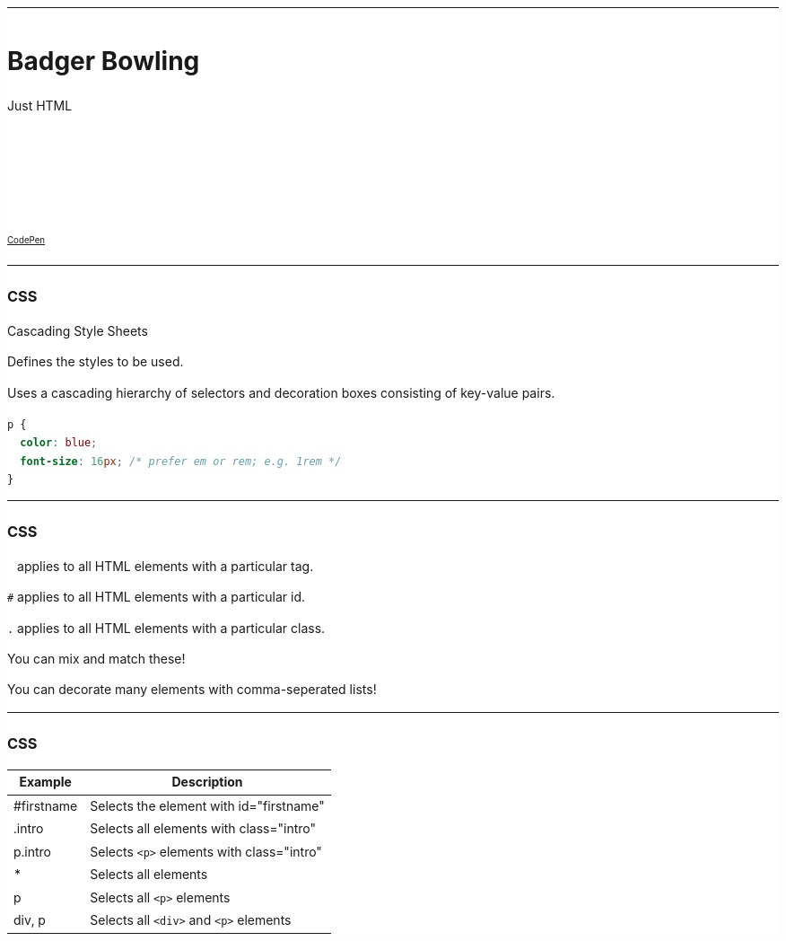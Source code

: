 </div>

---

# Badger Bowling
Just HTML

<br/>
<br/>
<br/>
<br/>
<br/>

<sub><sup>[CodePen](https://codepen.io/ctnelson1997/pen/qBLmjpq)</sup></sub>


---

### CSS
Cascading Style Sheets

Defines the styles to be used.

Uses a cascading hierarchy of selectors and decoration boxes consisting of key-value pairs.

```css
p {
  color: blue;
  font-size: 16px; /* prefer em or rem; e.g. 1rem */
}
```

---

### CSS

` ` applies to all HTML elements with a particular tag.

`#` applies to all HTML elements with a particular id.

`.` applies to all HTML elements with a particular class.

You can mix and match these!

You can decorate many elements with comma-seperated lists!

---

### CSS

| Example | Description |
| --- | --- |
| #firstname | Selects the element with id="firstname" |
| .intro | Selects all elements with class="intro" |
| p.intro	 | Selects  `<p>` elements with class="intro" |
| * | Selects all elements |
| p | Selects all `<p>` elements |
| div, p | Selects all `<div>` and `<p>` elements |
